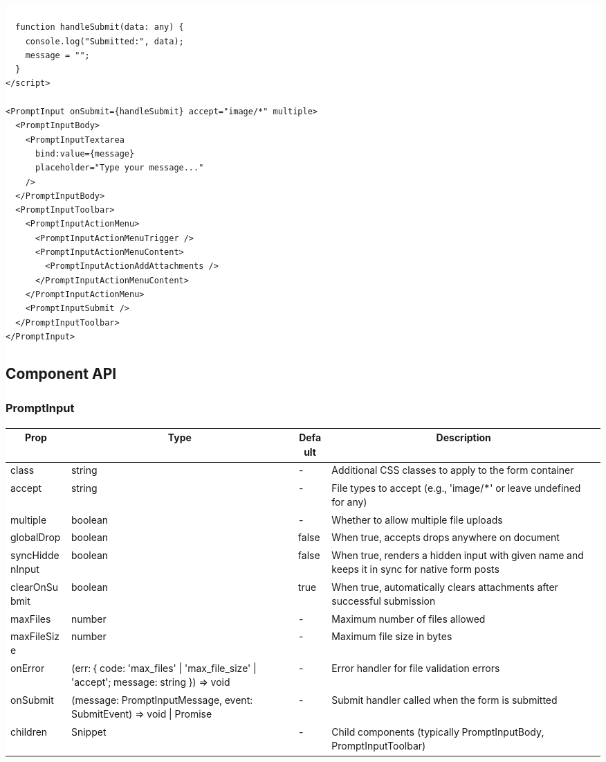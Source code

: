 ```svelte

  function handleSubmit(data: any) {
    console.log("Submitted:", data);
    message = "";
  }
</script>

<PromptInput onSubmit={handleSubmit} accept="image/*" multiple>
  <PromptInputBody>
    <PromptInputTextarea
      bind:value={message}
      placeholder="Type your message..."
    />
  </PromptInputBody>
  <PromptInputToolbar>
    <PromptInputActionMenu>
      <PromptInputActionMenuTrigger />
      <PromptInputActionMenuContent>
        <PromptInputActionAddAttachments />
      </PromptInputActionMenuContent>
    </PromptInputActionMenu>
    <PromptInputSubmit />
  </PromptInputToolbar>
</PromptInput>
```

## Component API

### PromptInput

| Prop            | Type                                                                                 | Default | Description                                                                                  |
| --------------- | ------------------------------------------------------------------------------------ | ------- | -------------------------------------------------------------------------------------------- |
| class           | string                                                                               | -       | Additional CSS classes to apply to the form container                                        |
| accept          | string                                                                               | -       | File types to accept (e.g., 'image/\*' or leave undefined for any)                           |
| multiple        | boolean                                                                              | -       | Whether to allow multiple file uploads                                                       |
| globalDrop      | boolean                                                                              | false   | When true, accepts drops anywhere on document                                                |
| syncHiddenInput | boolean                                                                              | false   | When true, renders a hidden input with given name and keeps it in sync for native form posts |
| clearOnSubmit   | boolean                                                                              | true    | When true, automatically clears attachments after successful submission                      |
| maxFiles        | number                                                                               | -       | Maximum number of files allowed                                                              |
| maxFileSize     | number                                                                               | -       | Maximum file size in bytes                                                                   |
| onError         | (err: { code: 'max_files' \| 'max_file_size' \| 'accept'; message: string }) => void | -       | Error handler for file validation errors                                                     |
| onSubmit        | (message: PromptInputMessage, event: SubmitEvent) => void \| Promise<void>           | -       | Submit handler called when the form is submitted                                             |
| children        | Snippet                                                                              | -       | Child components (typically PromptInputBody, PromptInputToolbar)                             |
